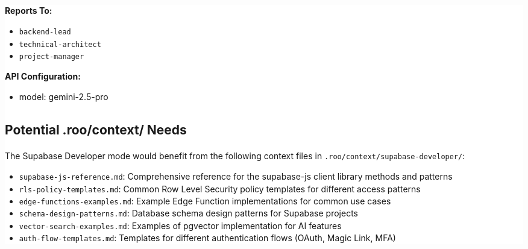 **Reports To:**
- `backend-lead`
- `technical-architect`
- `project-manager`

**API Configuration:**
- model: gemini-2.5-pro

## Potential .roo/context/ Needs

The Supabase Developer mode would benefit from the following context files in `.roo/context/supabase-developer/`:

- `supabase-js-reference.md`: Comprehensive reference for the supabase-js client library methods and patterns
- `rls-policy-templates.md`: Common Row Level Security policy templates for different access patterns
- `edge-functions-examples.md`: Example Edge Function implementations for common use cases
- `schema-design-patterns.md`: Database schema design patterns for Supabase projects
- `vector-search-examples.md`: Examples of pgvector implementation for AI features
- `auth-flow-templates.md`: Templates for different authentication flows (OAuth, Magic Link, MFA)